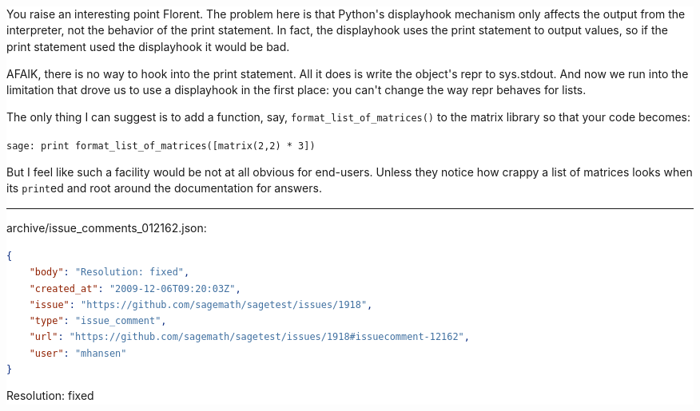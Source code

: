 You raise an interesting point Florent. The problem here is that Python's displayhook mechanism only affects the output from the interpreter, not the behavior of the print statement. In fact, the displayhook uses the print statement to output values, so if the print statement used the displayhook it would be bad.

AFAIK, there is no way to hook into the print statement. All it does is write the object's repr to sys.stdout. And now we run into the limitation that drove us to use a displayhook in the first place: you can't change the way repr behaves for lists.

The only thing I can suggest is to add a function, say, `format_list_of_matrices()` to the matrix library so that your code becomes:

```
sage: print format_list_of_matrices([matrix(2,2) * 3])
```

But I feel like such a facility would be not at all obvious for end-users. Unless they notice how crappy a list of matrices looks when its `print`ed and root around the documentation for answers.



---

archive/issue_comments_012162.json:
```json
{
    "body": "Resolution: fixed",
    "created_at": "2009-12-06T09:20:03Z",
    "issue": "https://github.com/sagemath/sagetest/issues/1918",
    "type": "issue_comment",
    "url": "https://github.com/sagemath/sagetest/issues/1918#issuecomment-12162",
    "user": "mhansen"
}
```

Resolution: fixed
